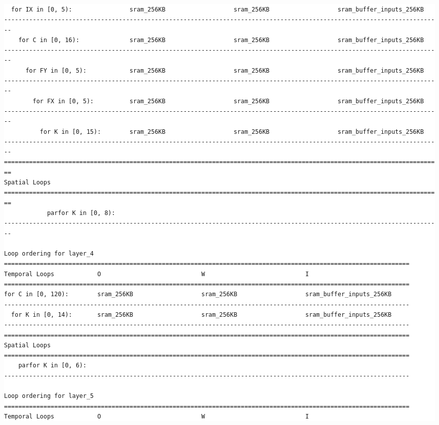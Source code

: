 ```
  for IX in [0, 5):                sram_256KB                   sram_256KB                   sram_buffer_inputs_256KB     
--------------------------------------------------------------------------------------------------------------------------
    for C in [0, 16):              sram_256KB                   sram_256KB                   sram_buffer_inputs_256KB     
--------------------------------------------------------------------------------------------------------------------------
      for FY in [0, 5):            sram_256KB                   sram_256KB                   sram_buffer_inputs_256KB     
--------------------------------------------------------------------------------------------------------------------------
        for FX in [0, 5):          sram_256KB                   sram_256KB                   sram_buffer_inputs_256KB     
--------------------------------------------------------------------------------------------------------------------------
          for K in [0, 15):        sram_256KB                   sram_256KB                   sram_buffer_inputs_256KB     
--------------------------------------------------------------------------------------------------------------------------
==========================================================================================================================
Spatial Loops                                                                                                             
==========================================================================================================================
            parfor K in [0, 8):                                                                                           
--------------------------------------------------------------------------------------------------------------------------
  
Loop ordering for layer_4
=================================================================================================================
Temporal Loops            O                            W                            I                            
=================================================================================================================
for C in [0, 120):        sram_256KB                   sram_256KB                   sram_buffer_inputs_256KB     
-----------------------------------------------------------------------------------------------------------------
  for K in [0, 14):       sram_256KB                   sram_256KB                   sram_buffer_inputs_256KB     
-----------------------------------------------------------------------------------------------------------------
=================================================================================================================
Spatial Loops                                                                                                    
=================================================================================================================
    parfor K in [0, 6):                                                                                          
-----------------------------------------------------------------------------------------------------------------
  
Loop ordering for layer_5
=================================================================================================================
Temporal Loops            O                            W                            I                            
```